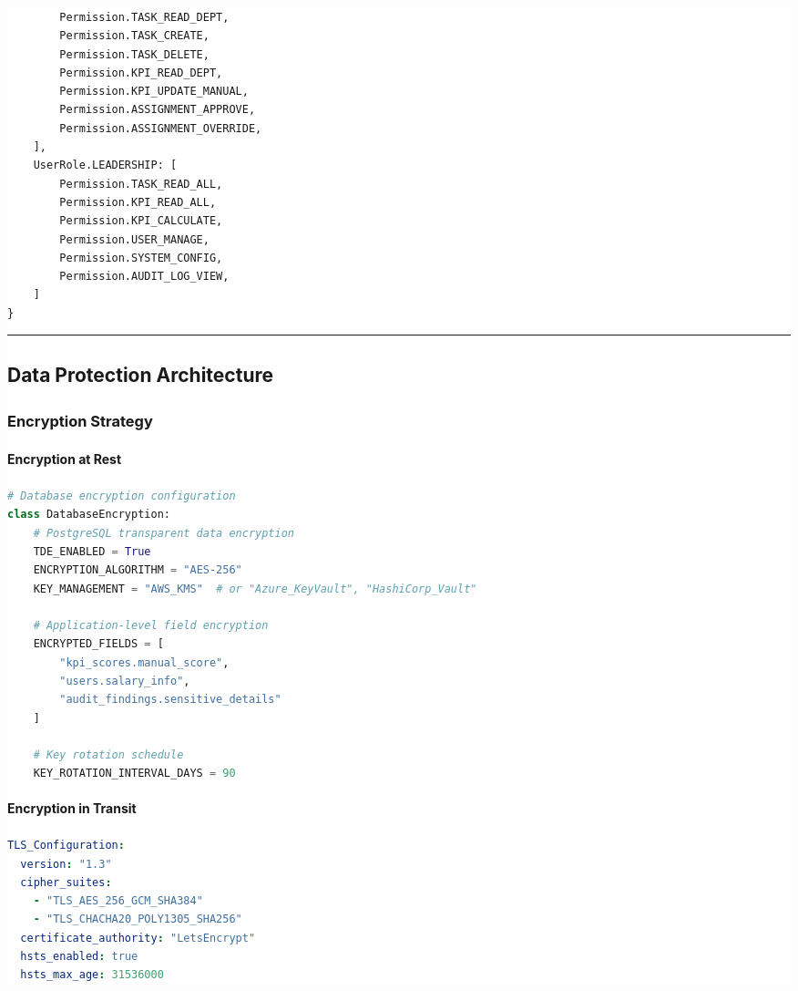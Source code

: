 ```python
        Permission.TASK_READ_DEPT,
        Permission.TASK_CREATE,
        Permission.TASK_DELETE,
        Permission.KPI_READ_DEPT,
        Permission.KPI_UPDATE_MANUAL,
        Permission.ASSIGNMENT_APPROVE,
        Permission.ASSIGNMENT_OVERRIDE,
    ],
    UserRole.LEADERSHIP: [
        Permission.TASK_READ_ALL,
        Permission.KPI_READ_ALL,
        Permission.KPI_CALCULATE,
        Permission.USER_MANAGE,
        Permission.SYSTEM_CONFIG,
        Permission.AUDIT_LOG_VIEW,
    ]
}
```

---

## Data Protection Architecture

### Encryption Strategy

#### Encryption at Rest
```python
# Database encryption configuration
class DatabaseEncryption:
    # PostgreSQL transparent data encryption
    TDE_ENABLED = True
    ENCRYPTION_ALGORITHM = "AES-256"
    KEY_MANAGEMENT = "AWS_KMS"  # or "Azure_KeyVault", "HashiCorp_Vault"

    # Application-level field encryption
    ENCRYPTED_FIELDS = [
        "kpi_scores.manual_score",
        "users.salary_info",
        "audit_findings.sensitive_details"
    ]

    # Key rotation schedule
    KEY_ROTATION_INTERVAL_DAYS = 90
```

#### Encryption in Transit
```yaml
TLS_Configuration:
  version: "1.3"
  cipher_suites:
    - "TLS_AES_256_GCM_SHA384"
    - "TLS_CHACHA20_POLY1305_SHA256"
  certificate_authority: "LetsEncrypt"
  hsts_enabled: true
  hsts_max_age: 31536000
```

